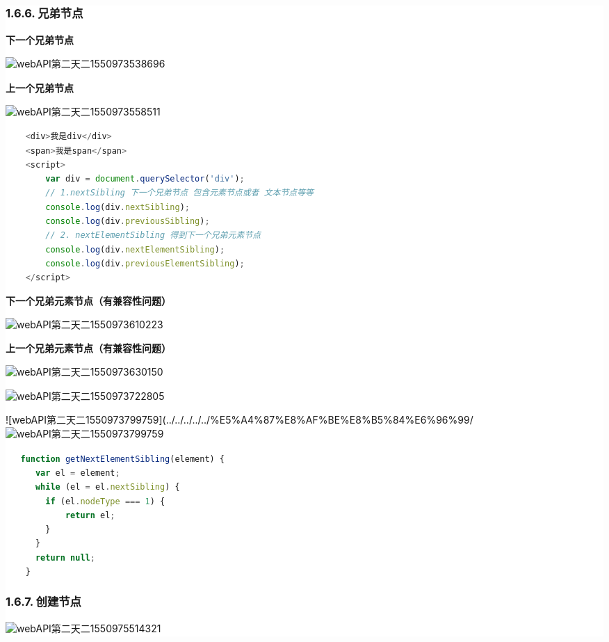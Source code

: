 ### 1.6.6. 兄弟节点

**下一个兄弟节点**

![webAPI第二天二1550973538696](https://raw.githubusercontent.com/anchuanyuan/TuChuangForITX/main/image/202007/06/184849-305858.png)

**上一个兄弟节点**

![webAPI第二天二1550973558511](https://raw.githubusercontent.com/anchuanyuan/TuChuangForITX/main/image/202007/06/184909-62185.png)

```js
    <div>我是div</div>
    <span>我是span</span>
    <script>
        var div = document.querySelector('div');
        // 1.nextSibling 下一个兄弟节点 包含元素节点或者 文本节点等等
        console.log(div.nextSibling);
        console.log(div.previousSibling);
        // 2. nextElementSibling 得到下一个兄弟元素节点
        console.log(div.nextElementSibling);
        console.log(div.previousElementSibling);
    </script>
```

**下一个兄弟元素节点（有兼容性问题）**

![webAPI第二天二1550973610223](https://raw.githubusercontent.com/anchuanyuan/TuChuangForITX/main/image/202007/06/185017-284327.png)

**上一个兄弟元素节点（有兼容性问题）**

![webAPI第二天二1550973630150](https://raw.githubusercontent.com/anchuanyuan/TuChuangForITX/main/image/202007/06/185034-797784.png)


![webAPI第二天二1550973722805](https://raw.githubusercontent.com/anchuanyuan/TuChuangForITX/main/image/202007/06/185048-857868.png)

![webAPI第二天二1550973799759](../../../../../%E5%A4%87%E8%AF%BE%E8%B5%84%E6%96%99/![webAPI第二天二1550973799759](https://raw.githubusercontent.com/anchuanyuan/TuChuangForITX/main/image/202007/06/185111-895194.png)

```js
   function getNextElementSibling(element) {
      var el = element;
      while (el = el.nextSibling) {
        if (el.nodeType === 1) {
            return el;
        }
      }
      return null;
    }  
```

### 1.6.7. 创建节点

![webAPI第二天二1550975514321](https://raw.githubusercontent.com/anchuanyuan/TuChuangForITX/main/image/202007/06/185007-512565.png)
